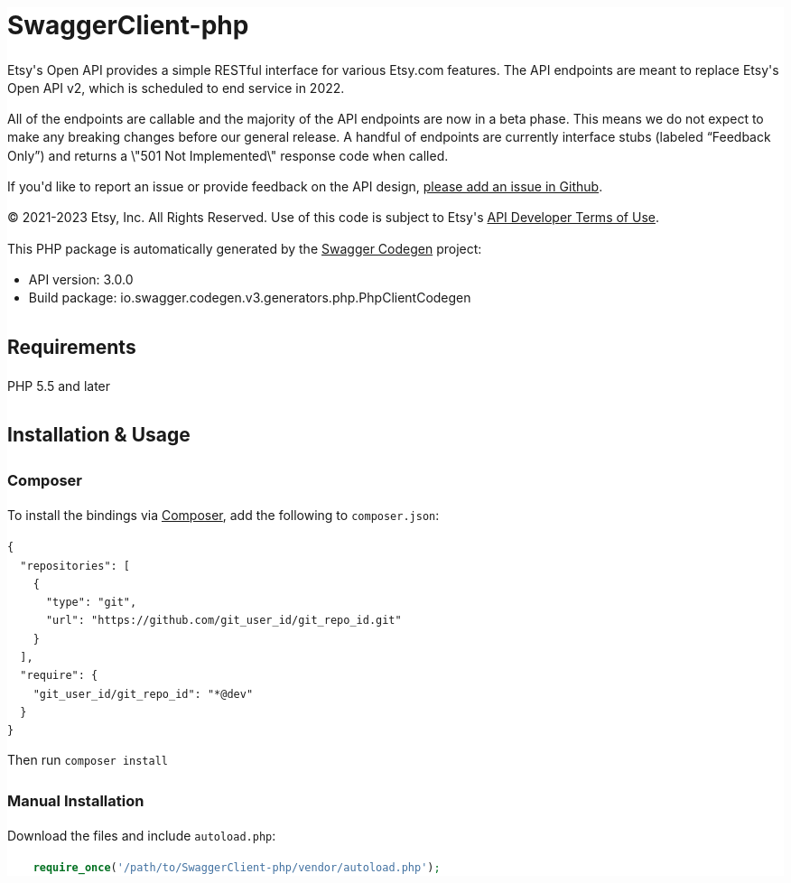 # SwaggerClient-php
<div class=\"wt-text-body-01\"><p class=\"wt-pt-xs-2 wt-pb-xs-2\">Etsy's Open API provides a simple RESTful interface for various Etsy.com features. The API endpoints are meant to replace Etsy's Open API v2, which is scheduled to end service in 2022.</p><p class=\"wt-pb-xs-2\">All of the endpoints are callable and the majority of the API endpoints are now in a beta phase. This means we do not expect to make any breaking changes before our general release. A handful of endpoints are currently interface stubs (labeled “Feedback Only”) and returns a \"501 Not Implemented\" response code when called.</p><p class=\"wt-pb-xs-2\">If you'd like to report an issue or provide feedback on the API design, <a target=\"_blank\" class=\"wt-text-link wt-p-xs-0\" href=\"https://github.com/etsy/open-api/discussions\">please add an issue in Github</a>.</p></div>&copy; 2021-2023 Etsy, Inc. All Rights Reserved. Use of this code is subject to Etsy's <a class='wt-text-link wt-p-xs-0' target='_blank' href='https://www.etsy.com/legal/api'>API Developer Terms of Use</a>.

This PHP package is automatically generated by the [Swagger Codegen](https://github.com/swagger-api/swagger-codegen) project:

- API version: 3.0.0
- Build package: io.swagger.codegen.v3.generators.php.PhpClientCodegen

## Requirements

PHP 5.5 and later

## Installation & Usage
### Composer

To install the bindings via [Composer](http://getcomposer.org/), add the following to `composer.json`:

```
{
  "repositories": [
    {
      "type": "git",
      "url": "https://github.com/git_user_id/git_repo_id.git"
    }
  ],
  "require": {
    "git_user_id/git_repo_id": "*@dev"
  }
}
```

Then run `composer install`

### Manual Installation

Download the files and include `autoload.php`:

```php
    require_once('/path/to/SwaggerClient-php/vendor/autoload.php');
```
